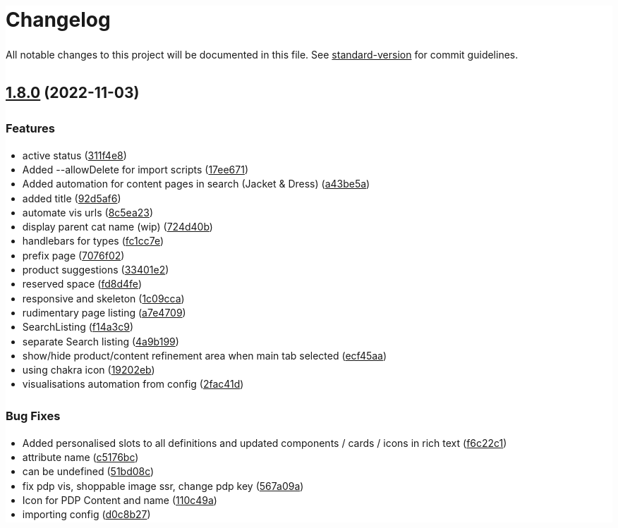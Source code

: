 # Changelog

All notable changes to this project will be documented in this file. See [standard-version](https://github.com/conventional-changelog/standard-version) for commit guidelines.

## [1.8.0](https://github.com/amplience/amplience-sfcc-composable-commerce/compare/v1.7.0...v1.8.0) (2022-11-03)


### Features

* active status ([311f4e8](https://github.com/amplience/amplience-sfcc-composable-commerce/commit/311f4e8a7afe2ab02d9a76c1920078093a46ef48))
* Added --allowDelete for import scripts ([17ee671](https://github.com/amplience/amplience-sfcc-composable-commerce/commit/17ee6716b5fa823eedb8a41f86c7c081653c1511))
* Added automation for content pages in search (Jacket & Dress) ([a43be5a](https://github.com/amplience/amplience-sfcc-composable-commerce/commit/a43be5a46e5ce0821d2b63a6474eed3f368f31e6))
* added title ([92d5af6](https://github.com/amplience/amplience-sfcc-composable-commerce/commit/92d5af6ebed89033e0bca5a46e04ed36585305b4))
* automate vis urls ([8c5ea23](https://github.com/amplience/amplience-sfcc-composable-commerce/commit/8c5ea23892508e2aeba509fb92ca507fa683ead3))
* display parent cat name (wip) ([724d40b](https://github.com/amplience/amplience-sfcc-composable-commerce/commit/724d40b7a9729a0ec6642e559d0b060a45625ca9))
* handlebars for types ([fc1cc7e](https://github.com/amplience/amplience-sfcc-composable-commerce/commit/fc1cc7ed21549341c838582a8c3d09c7263cfe27))
* prefix page ([7076f02](https://github.com/amplience/amplience-sfcc-composable-commerce/commit/7076f02ba6b94bc60f617d0dae4d052a6a9a4f3e))
* product suggestions ([33401e2](https://github.com/amplience/amplience-sfcc-composable-commerce/commit/33401e29767968f19f2a071b68f4aecc17f73f38))
* reserved space ([fd8d4fe](https://github.com/amplience/amplience-sfcc-composable-commerce/commit/fd8d4fee34d28182b229f2c88f2d004c6fa343c2))
* responsive and skeleton ([1c09cca](https://github.com/amplience/amplience-sfcc-composable-commerce/commit/1c09ccaacadd2b86308d77babe95486133e0280e))
* rudimentary page listing ([a7e4709](https://github.com/amplience/amplience-sfcc-composable-commerce/commit/a7e4709945eb6794b0c09a7a83ec75cdf2d6e413))
* SearchListing ([f14a3c9](https://github.com/amplience/amplience-sfcc-composable-commerce/commit/f14a3c932daa39e27ee5035bf1cee052d904ba05))
* separate Search listing ([4a9b199](https://github.com/amplience/amplience-sfcc-composable-commerce/commit/4a9b199029d61af706e0c3f55a7993a2c857cba7))
* show/hide product/content refinement area when main tab selected ([ecf45aa](https://github.com/amplience/amplience-sfcc-composable-commerce/commit/ecf45aa16e04a3371149c1a70ec712ccb64532db))
* using chakra icon ([19202eb](https://github.com/amplience/amplience-sfcc-composable-commerce/commit/19202eb14a9852577c346a39311196dabe9ce827))
* visualisations automation from config ([2fac41d](https://github.com/amplience/amplience-sfcc-composable-commerce/commit/2fac41d0c882513918885d08ad1d9fc93c6d37ff))


### Bug Fixes

* Added personalised slots to all definitions and updated components / cards / icons in rich text ([f6c22c1](https://github.com/amplience/amplience-sfcc-composable-commerce/commit/f6c22c1d2c0194c4959029d05eca22c7f60f2e8f))
* attribute name ([c5176bc](https://github.com/amplience/amplience-sfcc-composable-commerce/commit/c5176bc26126b7c6b5e8fe47d1c241fc3a334bd6))
* can be undefined ([51bd08c](https://github.com/amplience/amplience-sfcc-composable-commerce/commit/51bd08cd7d7e976e0d582f289ac3f95a308b50f4))
* fix pdp vis, shoppable image ssr, change pdp key ([567a09a](https://github.com/amplience/amplience-sfcc-composable-commerce/commit/567a09a3524d22ffd2a9214e0e7f3f7ff6d47969))
* Icon for PDP Content and name ([110c49a](https://github.com/amplience/amplience-sfcc-composable-commerce/commit/110c49a81e0c52a8e74440d15bd42abdb0675661))
* importing config ([d0c8b27](https://github.com/amplience/amplience-sfcc-composable-commerce/commit/d0c8b27ff9962163fa536db358f8affea0dc20c7))